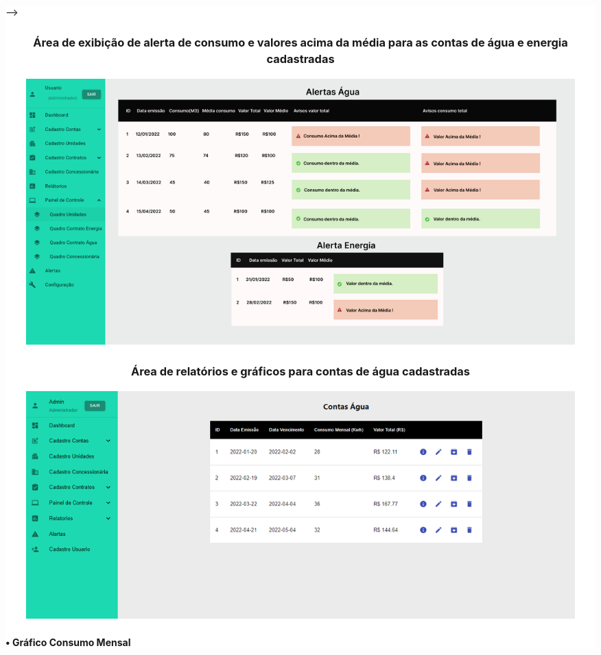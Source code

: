 
</div> -->

<br>

<h3 align="center">Área de exibição de alerta de consumo e valores acima da média para as contas de água e energia cadastradas</h3>
<div align="center">
  <img src="./midias/dor/wireframes/alertas_de_consumo.png" width="800">
  
</div>

<h3 align="center">Área de relatórios e gráficos para contas de água cadastradas</h3>

<div align="center">
  <img src="./midias/dor/wireframes/relatorio_agua/relatorio_contas_agua.png" width="800">
</div>
<h4> • Gráfico Consumo Mensal</h4>
<div align="center">